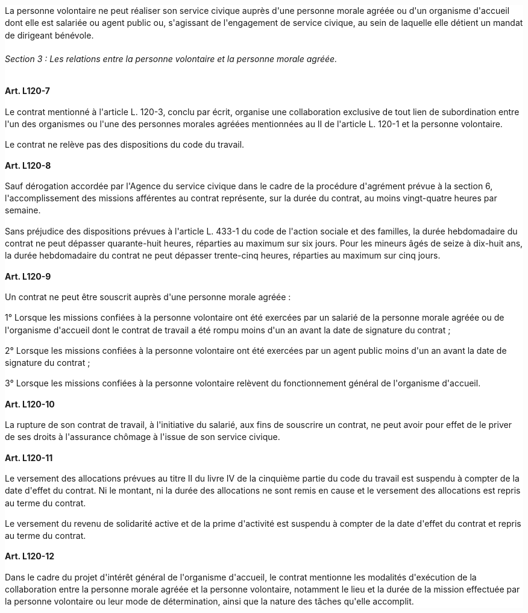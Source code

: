 La personne volontaire ne peut réaliser son service civique auprès d'une personne morale agréée ou d'un organisme d'accueil dont elle est salariée ou agent public ou, s'agissant de l'engagement de service civique, au sein de laquelle elle détient un mandat de dirigeant bénévole.

###### Section 3 : Les relations entre la personne volontaire et la personne morale agréée.

**Art. L120-7**

Le contrat mentionné à l'article L. 120-3, conclu par écrit, organise une collaboration exclusive de tout lien de subordination entre l'un des organismes ou l'une des personnes morales agréées mentionnées au II de l'article L. 120-1 et la personne volontaire.

Le contrat ne relève pas des dispositions du code du travail.

**Art. L120-8**

Sauf dérogation accordée par l'Agence du service civique dans le cadre de la procédure d'agrément prévue à la section 6, l'accomplissement des missions afférentes au contrat représente, sur la durée du contrat, au moins vingt-quatre heures par semaine.

Sans préjudice des dispositions prévues à l'article L. 433-1 du code de l'action sociale et des familles, la durée hebdomadaire du contrat ne peut dépasser quarante-huit heures, réparties au maximum sur six jours. Pour les mineurs âgés de seize à dix-huit ans, la durée hebdomadaire du contrat ne peut dépasser trente-cinq heures, réparties au maximum sur cinq jours.

**Art. L120-9**

Un contrat ne peut être souscrit auprès d'une personne morale agréée :

1° Lorsque les missions confiées à la personne volontaire ont été exercées par un salarié de la personne morale agréée ou de l'organisme d'accueil dont le contrat de travail a été rompu moins d'un an avant la date de signature du contrat ;

2° Lorsque les missions confiées à la personne volontaire ont été exercées par un agent public moins d'un an avant la date de signature du contrat ;

3° Lorsque les missions confiées à la personne volontaire relèvent du fonctionnement général de l'organisme d'accueil.

**Art. L120-10**

La rupture de son contrat de travail, à l'initiative du salarié, aux fins de souscrire un contrat, ne peut avoir pour effet de le priver de ses droits à l'assurance chômage à l'issue de son service civique.

**Art. L120-11**

Le versement des allocations prévues au titre II du livre IV de la cinquième partie du code du travail est suspendu à compter de la date d'effet du contrat. Ni le montant, ni la durée des allocations ne sont remis en cause et le versement des allocations est repris au terme du contrat.

Le versement du revenu de solidarité active et de la prime d'activité est suspendu à compter de la date d'effet du contrat et repris au terme du contrat.

**Art. L120-12**

Dans le cadre du projet d'intérêt général de l'organisme d'accueil, le contrat mentionne les modalités d'exécution de la collaboration entre la personne morale agréée et la personne volontaire, notamment le lieu et la durée de la mission effectuée par la personne volontaire ou leur mode de détermination, ainsi que la nature des tâches qu'elle accomplit.
